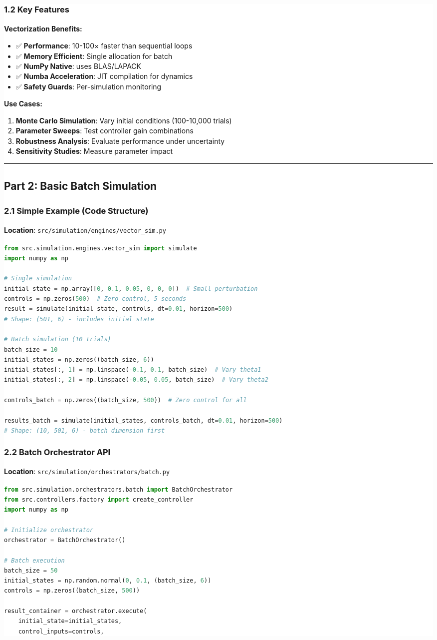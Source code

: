 ### 1.2 Key Features

**Vectorization Benefits:**
- ✅ **Performance**: 10-100× faster than sequential loops
- ✅ **Memory Efficient**: Single allocation for batch
- ✅ **NumPy Native**: uses BLAS/LAPACK
- ✅ **Numba Acceleration**: JIT compilation for dynamics
- ✅ **Safety Guards**: Per-simulation monitoring

**Use Cases:**
1. **Monte Carlo Simulation**: Vary initial conditions (100-10,000 trials)
2. **Parameter Sweeps**: Test controller gain combinations
3. **Robustness Analysis**: Evaluate performance under uncertainty
4. **Sensitivity Studies**: Measure parameter impact

---

## Part 2: Basic Batch Simulation

### 2.1 Simple Example (Code Structure)

**Location**: `src/simulation/engines/vector_sim.py`

```python
from src.simulation.engines.vector_sim import simulate
import numpy as np

# Single simulation
initial_state = np.array([0, 0.1, 0.05, 0, 0, 0])  # Small perturbation
controls = np.zeros(500)  # Zero control, 5 seconds
result = simulate(initial_state, controls, dt=0.01, horizon=500)
# Shape: (501, 6) - includes initial state

# Batch simulation (10 trials)
batch_size = 10
initial_states = np.zeros((batch_size, 6))
initial_states[:, 1] = np.linspace(-0.1, 0.1, batch_size)  # Vary theta1
initial_states[:, 2] = np.linspace(-0.05, 0.05, batch_size)  # Vary theta2

controls_batch = np.zeros((batch_size, 500))  # Zero control for all

results_batch = simulate(initial_states, controls_batch, dt=0.01, horizon=500)
# Shape: (10, 501, 6) - batch dimension first
```

### 2.2 Batch Orchestrator API

**Location**: `src/simulation/orchestrators/batch.py`

```python
from src.simulation.orchestrators.batch import BatchOrchestrator
from src.controllers.factory import create_controller
import numpy as np

# Initialize orchestrator
orchestrator = BatchOrchestrator()

# Batch execution
batch_size = 50
initial_states = np.random.normal(0, 0.1, (batch_size, 6))
controls = np.zeros((batch_size, 500))

result_container = orchestrator.execute(
    initial_state=initial_states,
    control_inputs=controls,
```